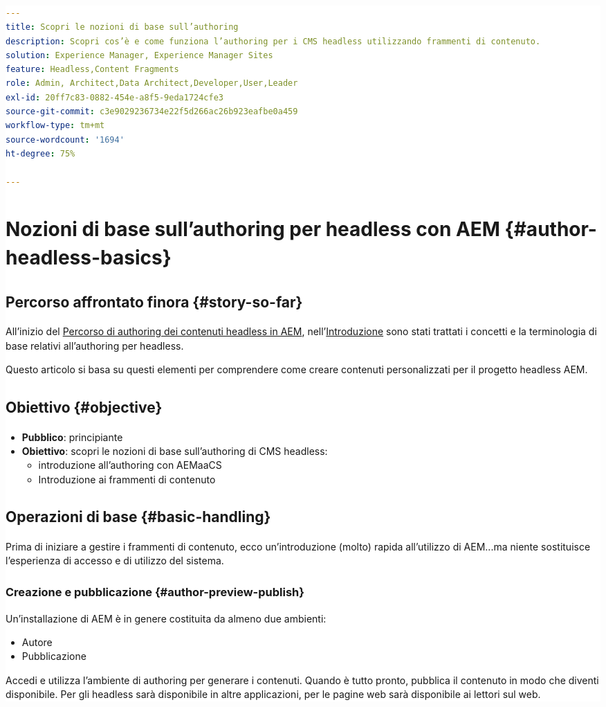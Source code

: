```yaml
---
title: Scopri le nozioni di base sull’authoring
description: Scopri cos’è e come funziona l’authoring per i CMS headless utilizzando frammenti di contenuto.
solution: Experience Manager, Experience Manager Sites
feature: Headless,Content Fragments
role: Admin, Architect,Data Architect,Developer,User,Leader
exl-id: 20ff7c83-0882-454e-a8f5-9eda1724cfe3
source-git-commit: c3e9029236734e22f5d266ac26b923eafbe0a459
workflow-type: tm+mt
source-wordcount: '1694'
ht-degree: 75%

---
```


# Nozioni di base sull’authoring per headless con AEM {#author-headless-basics}

## Percorso affrontato finora {#story-so-far}

All’inizio del [Percorso di authoring dei contenuti headless in AEM](overview.md), nell’[Introduzione](introduction.md) sono stati trattati i concetti e la terminologia di base relativi all’authoring per headless.

Questo articolo si basa su questi elementi per comprendere come creare contenuti personalizzati per il progetto headless AEM.

## Obiettivo {#objective}

* **Pubblico**: principiante
* **Obiettivo**: scopri le nozioni di base sull’authoring di CMS headless:
   * introduzione all’authoring con AEMaaCS
   * Introduzione ai frammenti di contenuto

## Operazioni di base {#basic-handling}

Prima di iniziare a gestire i frammenti di contenuto, ecco un’introduzione (molto) rapida all’utilizzo di AEM...ma niente sostituisce l’esperienza di accesso e di utilizzo del sistema.

### Creazione e pubblicazione {#author-preview-publish}

Un’installazione di AEM è in genere costituita da almeno due ambienti:

* Autore
* Pubblicazione

Accedi e utilizza l’ambiente di authoring per generare i contenuti. Quando è tutto pronto, pubblica il contenuto in modo che diventi disponibile. Per gli headless sarà disponibile in altre applicazioni, per le pagine web sarà disponibile ai lettori sul web.
